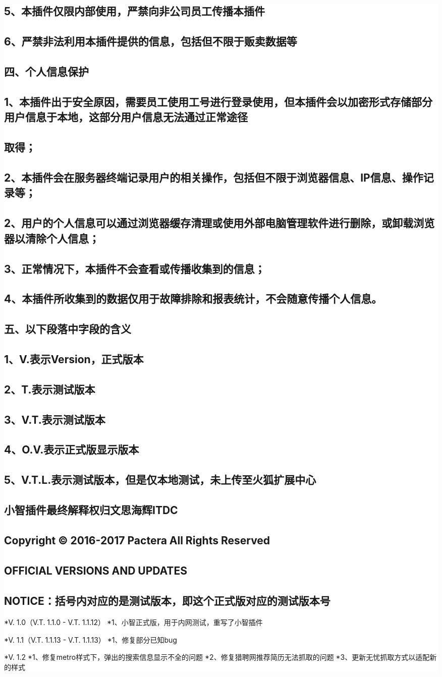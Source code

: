 ##        5、本插件仅限内部使用，严禁向非公司员工传播本插件
##        6、严禁非法利用本插件提供的信息，包括但不限于贩卖数据等
##    四、个人信息保护
##        1、本插件出于安全原因，需要员工使用工号进行登录使用，但本插件会以加密形式存储部分用户信息于本地，这部分用户信息无法通过正常途径
##           取得；
##        2、本插件会在服务器终端记录用户的相关操作，包括但不限于浏览器信息、IP信息、操作记录等；
##        2、用户的个人信息可以通过浏览器缓存清理或使用外部电脑管理软件进行删除，或卸载浏览器以清除个人信息；
##        3、正常情况下，本插件不会查看或传播收集到的信息；
##        4、本插件所收集到的数据仅用于故障排除和报表统计，不会随意传播个人信息。
##    五、以下段落中字段的含义
##        1、V.表示Version，正式版本
##        2、T.表示测试版本
##        3、V.T.表示测试版本
##        4、O.V.表示正式版显示版本
##        5、V.T.L.表示测试版本，但是仅本地测试，未上传至火狐扩展中心
##

## 小智插件最终解释权归文思海辉ITDC
## Copyright © 2016-2017 Pactera All Rights Reserved 


## OFFICIAL VERSIONS AND UPDATES
## NOTICE：括号内对应的是测试版本，即这个正式版对应的测试版本号
*V. 1.0（V.T. 1.1.0 - V.T. 1.1.12）
  *1、小智正式版，用于内网测试，重写了小智插件

*V. 1.1（V.T. 1.1.13 - V.T. 1.1.13）
  *1、修复部分已知bug

*V. 1.2
  *1、修复metro样式下，弹出的搜索信息显示不全的问题
  *2、修复猎聘网推荐简历无法抓取的问题
  *3、更新无忧抓取方式以适配新的样式
